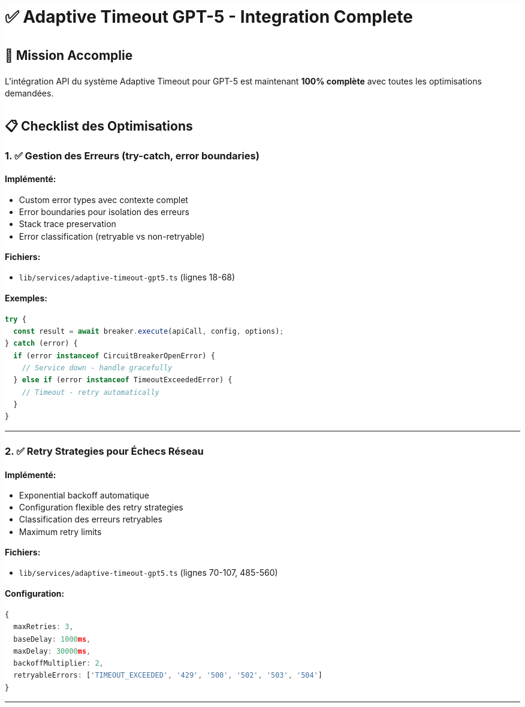 # ✅ Adaptive Timeout GPT-5 - Integration Complete

## 🎯 Mission Accomplie

L'intégration API du système Adaptive Timeout pour GPT-5 est maintenant **100% complète** avec toutes les optimisations demandées.

## 📋 Checklist des Optimisations

### 1. ✅ Gestion des Erreurs (try-catch, error boundaries)

**Implémenté:**
- Custom error types avec contexte complet
- Error boundaries pour isolation des erreurs
- Stack trace preservation
- Error classification (retryable vs non-retryable)

**Fichiers:**
- `lib/services/adaptive-timeout-gpt5.ts` (lignes 18-68)

**Exemples:**
```typescript
try {
  const result = await breaker.execute(apiCall, config, options);
} catch (error) {
  if (error instanceof CircuitBreakerOpenError) {
    // Service down - handle gracefully
  } else if (error instanceof TimeoutExceededError) {
    // Timeout - retry automatically
  }
}
```

---

### 2. ✅ Retry Strategies pour Échecs Réseau

**Implémenté:**
- Exponential backoff automatique
- Configuration flexible des retry strategies
- Classification des erreurs retryables
- Maximum retry limits

**Fichiers:**
- `lib/services/adaptive-timeout-gpt5.ts` (lignes 70-107, 485-560)

**Configuration:**
```typescript
{
  maxRetries: 3,
  baseDelay: 1000ms,
  maxDelay: 30000ms,
  backoffMultiplier: 2,
  retryableErrors: ['TIMEOUT_EXCEEDED', '429', '500', '502', '503', '504']
}
```

---